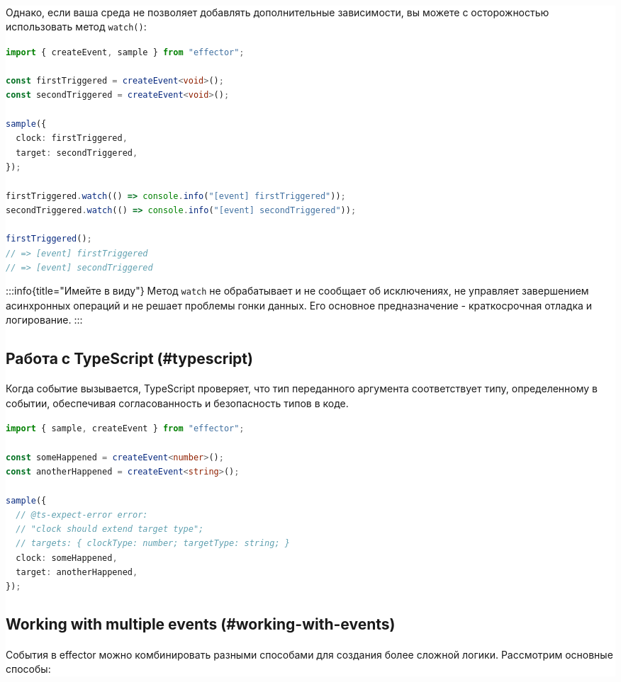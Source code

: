 Однако, если ваша среда не позволяет добавлять дополнительные зависимости, вы можете с осторожностью использовать метод `watch()`:

```ts
import { createEvent, sample } from "effector";

const firstTriggered = createEvent<void>();
const secondTriggered = createEvent<void>();

sample({
  clock: firstTriggered,
  target: secondTriggered,
});

firstTriggered.watch(() => console.info("[event] firstTriggered"));
secondTriggered.watch(() => console.info("[event] secondTriggered"));

firstTriggered();
// => [event] firstTriggered
// => [event] secondTriggered
```

:::info{title="Имейте в виду"}
Метод `watch` не обрабатывает и не сообщает об исключениях, не управляет завершением асинхронных операций и не решает проблемы гонки данных.
Его основное предназначение - краткосрочная отладка и логирование.
:::

## Работа с TypeScript (#typescript)

Когда событие вызывается, TypeScript проверяет, что тип переданного аргумента соответствует типу, определенному в событии, обеспечивая согласованность и безопасность типов в коде.

```ts
import { sample, createEvent } from "effector";

const someHappened = createEvent<number>();
const anotherHappened = createEvent<string>();

sample({
  // @ts-expect-error error:
  // "clock should extend target type";
  // targets: { clockType: number; targetType: string; }
  clock: someHappened,
  target: anotherHappened,
});
```

## Working with multiple events (#working-with-events)

События в effector можно комбинировать разными способами для создания более сложной логики. Рассмотрим основные способы:
